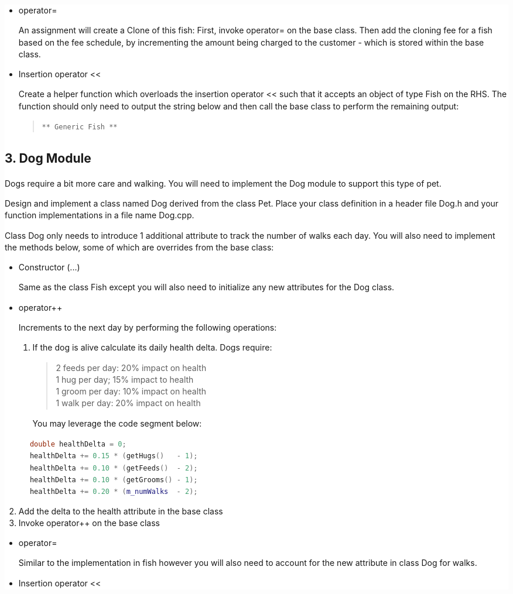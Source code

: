 * operator=

  An assignment will create a Clone of this fish: First, invoke operator= on the base class. Then add the cloning fee for a fish based on the fee schedule, by incrementing the amount being charged to the customer - which is stored within the base class.

* Insertion operator <<

  Create a helper function which overloads the insertion operator << such that it accepts an object of type Fish on the RHS.  The function should only need to output the string below and then call the base class to perform the remaining output:
  > `** Generic Fish **`


## 3. Dog Module

Dogs require a bit more care and walking.  You will need to implement the Dog module to support this type of pet.

Design and implement a class named Dog derived from the class Pet.  Place your class definition in a header file Dog.h and your function implementations in a file name Dog.cpp.

Class Dog only needs to introduce 1 additional attribute to track the number of walks each day. You will also need to  implement the methods below, some of which are overrides from the base class:

* Constructor (...)

   Same as the class Fish except you will also need to initialize any new attributes for the Dog class.

* operator++
 
  Increments to the next day by performing the following operations:
  1. If the dog is alive calculate its daily health delta. 
     Dogs require:
     > 2 feeds per day: 20% impact on health<br>
     > 1 hug per day; 15% impact to health<br>
	   > 1 groom per day: 10% impact on health<br> 
	   > 1 walk per day: 20% impact on health<br>

     You may leverage the code segment below:

```cpp
	  double healthDelta = 0;
	  healthDelta += 0.15 * (getHugs()   - 1);
	  healthDelta += 0.10 * (getFeeds()  - 2);
	  healthDelta += 0.10 * (getGrooms() - 1);
	  healthDelta += 0.20 * (m_numWalks  - 2);
```
  2. Add the delta to the health attribute in the base class
  3. Invoke operator++ on the base class

* operator=

  Similar to the implementation in fish however you will also need to account for the new attribute in class Dog for walks.

* Insertion operator <<
